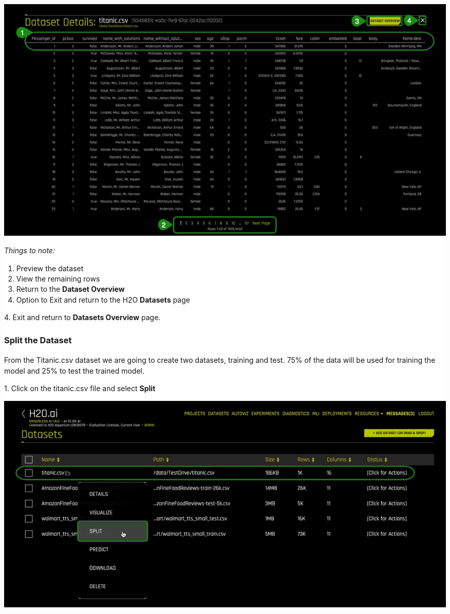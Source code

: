 ![titanic-set-rows-page](assets/titanic-set-rows-page.jpg)

*Things to note:*
 1. Preview the dataset 
 2. View the remaining rows
 3. Return to the **Dataset Overview** 
 4. Option to Exit and return to the H2O **Datasets** page

4\. Exit and return to **Datasets Overview** page.

### Split the Dataset

From the Titanic.csv dataset we are going to create two datasets, training and test. 75% of the data will be used for training the model and 25% to test the trained model.

1\. Click on the titanic.csv file and select **Split** 

![titanic-set-split-1](assets/titanic-set-split-1.jpg)
